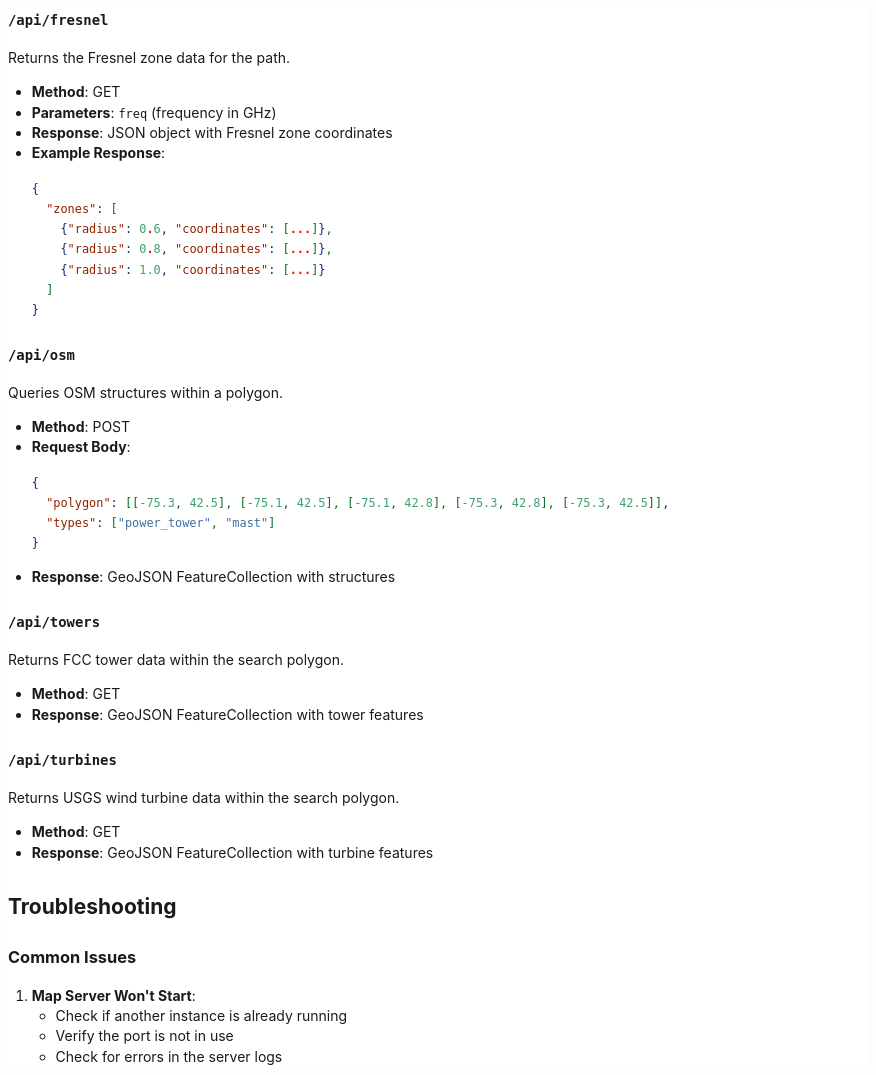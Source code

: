 ### `/api/fresnel`

Returns the Fresnel zone data for the path.

- **Method**: GET
- **Parameters**: `freq` (frequency in GHz)
- **Response**: JSON object with Fresnel zone coordinates
- **Example Response**:
  ```json
  {
    "zones": [
      {"radius": 0.6, "coordinates": [...]},
      {"radius": 0.8, "coordinates": [...]},
      {"radius": 1.0, "coordinates": [...]}
    ]
  }
  ```

### `/api/osm`

Queries OSM structures within a polygon.

- **Method**: POST
- **Request Body**:
  ```json
  {
    "polygon": [[-75.3, 42.5], [-75.1, 42.5], [-75.1, 42.8], [-75.3, 42.8], [-75.3, 42.5]],
    "types": ["power_tower", "mast"]
  }
  ```
- **Response**: GeoJSON FeatureCollection with structures

### `/api/towers`

Returns FCC tower data within the search polygon.

- **Method**: GET
- **Response**: GeoJSON FeatureCollection with tower features

### `/api/turbines`

Returns USGS wind turbine data within the search polygon.

- **Method**: GET
- **Response**: GeoJSON FeatureCollection with turbine features

## Troubleshooting

### Common Issues

1. **Map Server Won't Start**:
   - Check if another instance is already running
   - Verify the port is not in use
   - Check for errors in the server logs

